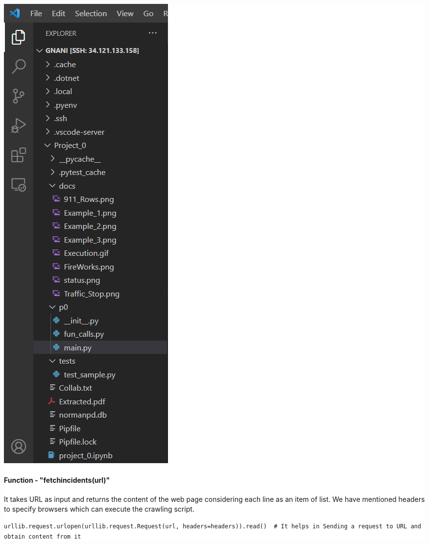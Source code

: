 ![File Structure](docs/File_Structure.png)

#### Function - "fetchincidents(url)"

It takes URL as input and returns the content of the web page considering each line as an item of list.
We have mentioned headers to specify browsers which can execute the crawling script. 
```
urllib.request.urlopen(urllib.request.Request(url, headers=headers)).read()  # It helps in Sending a request to URL and obtain content from it
```
